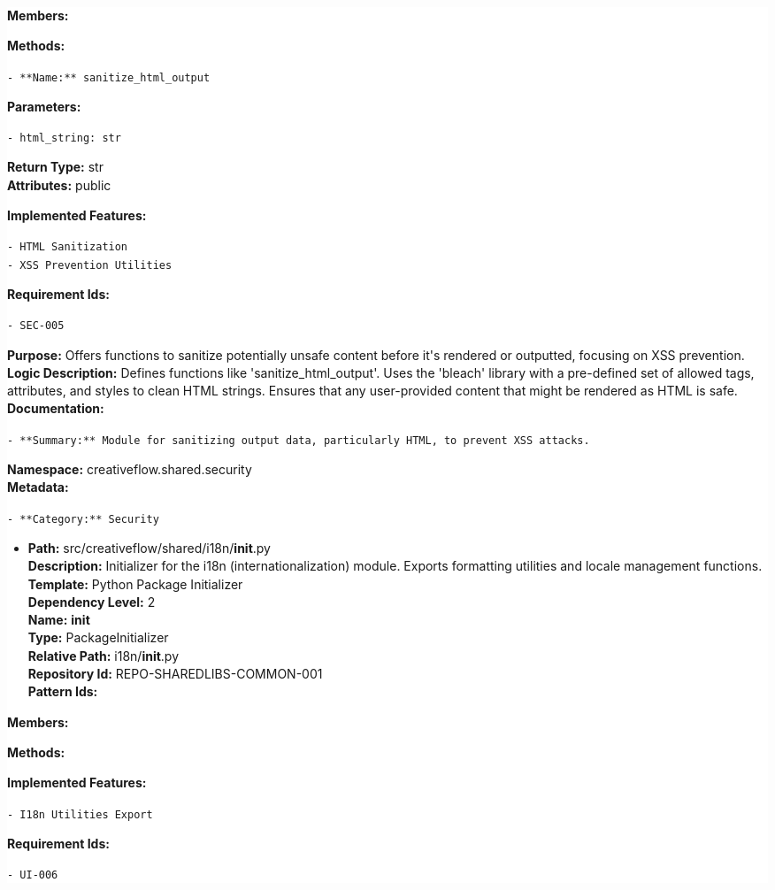     
**Members:**
    
    
**Methods:**
    
    - **Name:** sanitize_html_output  
**Parameters:**
    
    - html_string: str
    
**Return Type:** str  
**Attributes:** public  
    
**Implemented Features:**
    
    - HTML Sanitization
    - XSS Prevention Utilities
    
**Requirement Ids:**
    
    - SEC-005
    
**Purpose:** Offers functions to sanitize potentially unsafe content before it's rendered or outputted, focusing on XSS prevention.  
**Logic Description:** Defines functions like 'sanitize_html_output'. Uses the 'bleach' library with a pre-defined set of allowed tags, attributes, and styles to clean HTML strings. Ensures that any user-provided content that might be rendered as HTML is safe.  
**Documentation:**
    
    - **Summary:** Module for sanitizing output data, particularly HTML, to prevent XSS attacks.
    
**Namespace:** creativeflow.shared.security  
**Metadata:**
    
    - **Category:** Security
    
- **Path:** src/creativeflow/shared/i18n/__init__.py  
**Description:** Initializer for the i18n (internationalization) module. Exports formatting utilities and locale management functions.  
**Template:** Python Package Initializer  
**Dependency Level:** 2  
**Name:** __init__  
**Type:** PackageInitializer  
**Relative Path:** i18n/__init__.py  
**Repository Id:** REPO-SHAREDLIBS-COMMON-001  
**Pattern Ids:**
    
    
**Members:**
    
    
**Methods:**
    
    
**Implemented Features:**
    
    - I18n Utilities Export
    
**Requirement Ids:**
    
    - UI-006
    